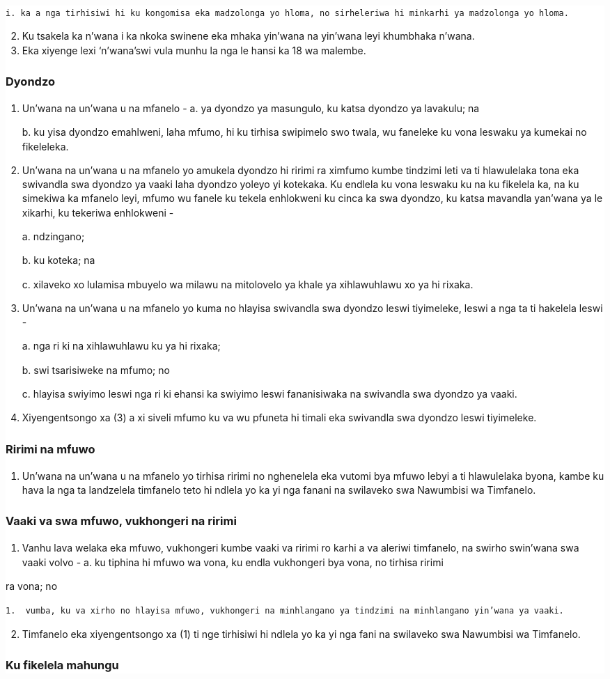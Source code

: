     i. ka a nga tirhisiwi hi ku kongomisa eka madzolonga yo hloma, no sirheleriwa hi minkarhi ya madzolonga yo hloma.

2.	Ku tsakela ka n’wana i ka nkoka swinene eka mhaka yin’wana na yin’wana leyi khumbhaka n’wana.
3.	Eka xiyenge lexi ‘n’wana’swi vula munhu la nga le hansi ka 18 wa malembe.

### Dyondzo

1.	Un’wana na un’wana u na mfanelo -
    a. ya dyondzo ya masungulo, ku katsa dyondzo ya lavakulu; na

    b. ku yisa dyondzo emahlweni, laha mfumo, hi ku tirhisa swipimelo swo twala, wu faneleke ku vona leswaku ya kumekai no fikeleleka.

2.	Un’wana na un’wana u na mfanelo yo amukela dyondzo hi ririmi ra ximfumo kumbe tindzimi leti va ti hlawulelaka tona eka swivandla swa dyondzo ya vaaki laha dyondzo yoleyo yi kotekaka. Ku endlela ku vona leswaku ku na ku fikelela ka, na ku simekiwa ka mfanelo leyi, mfumo wu fanele ku tekela enhlokweni ku cinca ka swa dyondzo, ku katsa mavandla yan’wana ya le xikarhi, ku tekeriwa enhlokweni -

    a. ndzingano;

    b. ku koteka; na

    c. xilaveko xo lulamisa mbuyelo wa milawu na mitolovelo ya khale ya xihlawuhlawu xo ya hi rixaka.

3.	Un’wana na un’wana u na mfanelo yo kuma no hlayisa swivandla swa dyondzo leswi tiyimeleke, leswi a nga ta ti hakelela leswi -

    a. nga ri ki na xihlawuhlawu ku ya hi rixaka;

    b. swi tsarisiweke na mfumo; no

    c. hlayisa swiyimo leswi nga ri ki ehansi ka swiyimo leswi fananisiwaka na swivandla swa dyondzo ya vaaki.

4.	Xiyengentsongo xa (3) a xi siveli mfumo ku va wu pfuneta hi timali eka swivandla swa dyondzo leswi tiyimeleke.

### Ririmi na mfuwo

1.	Un’wana na un’wana u na mfanelo yo tirhisa ririmi no nghenelela eka vutomi bya mfuwo lebyi a ti hlawulelaka byona, kambe ku hava la nga ta landzelela timfanelo teto hi ndlela yo ka yi nga fanani na swilaveko swa Nawumbisi wa Timfanelo.

### Vaaki va swa mfuwo, vukhongeri na ririmi

1.	Vanhu lava welaka eka mfuwo, vukhongeri kumbe vaaki va ririmi ro karhi a va aleriwi timfanelo, na swirho swin’wana swa vaaki volvo -
    a. ku tiphina hi mfuwo wa vona, ku endla vukhongeri bya vona, no tirhisa ririmi

ra vona; no

	1.	vumba, ku va xirho no hlayisa mfuwo, vukhongeri na minhlangano ya tindzimi na minhlangano yin’wana ya vaaki.
2.	Timfanelo eka xiyengentsongo xa (1) ti nge tirhisiwi hi ndlela yo ka yi nga fani na swilaveko swa Nawumbisi wa Timfanelo.

### Ku fikelela mahungu
